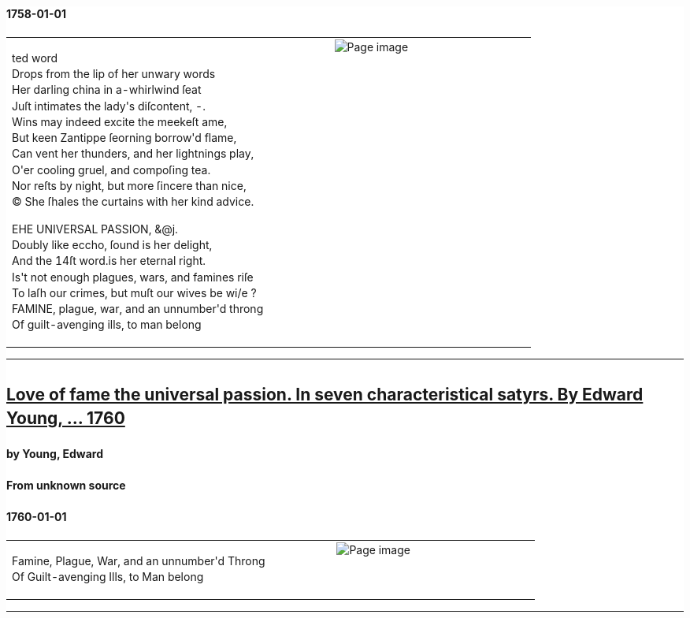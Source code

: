 #### 1758-01-01

<table style="width: 100%;"><tr><td style="width: 50%">

ted word  
Drops from the lip of her unwary words  
Her darling china in a-whirlwind ſeat  
Juſt intimates the lady&#x27;s diſcontent,  -.  
Wins may indeed excite the meekeſt ame,  
But keen Zantippe ſeorning borrow&#x27;d flame,  
Can vent her thunders, and her lightnings play,  
O&#x27;er cooling gruel, and compoſing tea.  
Nor reſts by night, but more ſincere than nice,  
© She ſhales the curtains with her kind advice.  
  
EHE UNIVERSAL PASSION, &amp;@j.  
Doubly like eccho, ſound is her delight,  
And the 14ſt word.is her eternal right.  
Is&#x27;t not enough plagues, wars, and famines riſe  
To laſh our crimes, but muſt our wives be wi/e ?  
FAMINE, plague, war, and an unnumber&#x27;d throng  
Of guilt-avenging ills, to man belong
</td><td style="width: 50%; max-height: 75%; margin: auto; display: block;">
<img alt="Page image" src="https://iiif.archive.org/image/iiif/2/bim_eighteenth-century_love-of-fame-the-univer_young-edward_1758%2Fbim_eighteenth-century_love-of-fame-the-univer_young-edward_1758_jp2.zip%2Fbim_eighteenth-century_love-of-fame-the-univer_young-edward_1758_jp2%2Fbim_eighteenth-century_love-of-fame-the-univer_young-edward_1758_0053.jp2/pct:30.25791570559866,60.238061499220635,55.56720486475152,20.872892163808984/!600,600/0/default.jpg"/>
</td>
</tr></table>

---

## [Love of fame the universal passion. In seven characteristical satyrs. By Edward Young, ...  1760](https://archive.org/details/bim_eighteenth-century_love-of-fame-the-univers_young-edward_1760/page/n42/mode/1up?view=theater)

#### by Young, Edward

#### From unknown source

#### 1760-01-01

<table style="width: 100%;"><tr><td style="width: 50%">

  
  
Famine, Plague, War, and an unnumber&#x27;d Throng  
Of Guilt-avenging Ills, to Man belong
</td><td style="width: 50%; max-height: 75%; margin: auto; display: block;">
<img alt="Page image" src="https://iiif.archive.org/image/iiif/2/bim_eighteenth-century_love-of-fame-the-univers_young-edward_1760%2Fbim_eighteenth-century_love-of-fame-the-univers_young-edward_1760_jp2.zip%2Fbim_eighteenth-century_love-of-fame-the-univers_young-edward_1760_jp2%2Fbim_eighteenth-century_love-of-fame-the-univers_young-edward_1760_0042.jp2/pct:8.429902294932969,58.65551067512983,64.80345376050897,4.0825158684362375/!600,600/0/default.jpg"/>
</td>
</tr></table>

---
